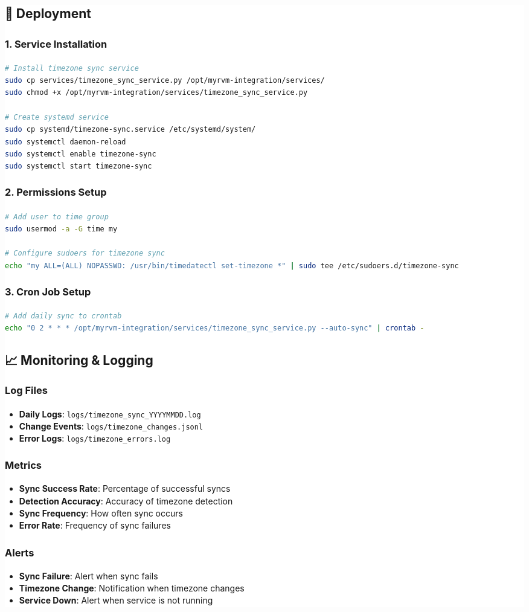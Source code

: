 ## 🚀 **Deployment**

### **1. Service Installation**
```bash
# Install timezone sync service
sudo cp services/timezone_sync_service.py /opt/myrvm-integration/services/
sudo chmod +x /opt/myrvm-integration/services/timezone_sync_service.py

# Create systemd service
sudo cp systemd/timezone-sync.service /etc/systemd/system/
sudo systemctl daemon-reload
sudo systemctl enable timezone-sync
sudo systemctl start timezone-sync
```

### **2. Permissions Setup**
```bash
# Add user to time group
sudo usermod -a -G time my

# Configure sudoers for timezone sync
echo "my ALL=(ALL) NOPASSWD: /usr/bin/timedatectl set-timezone *" | sudo tee /etc/sudoers.d/timezone-sync
```

### **3. Cron Job Setup**
```bash
# Add daily sync to crontab
echo "0 2 * * * /opt/myrvm-integration/services/timezone_sync_service.py --auto-sync" | crontab -
```

## 📈 **Monitoring & Logging**

### **Log Files**
- **Daily Logs**: `logs/timezone_sync_YYYYMMDD.log`
- **Change Events**: `logs/timezone_changes.jsonl`
- **Error Logs**: `logs/timezone_errors.log`

### **Metrics**
- **Sync Success Rate**: Percentage of successful syncs
- **Detection Accuracy**: Accuracy of timezone detection
- **Sync Frequency**: How often sync occurs
- **Error Rate**: Frequency of sync failures

### **Alerts**
- **Sync Failure**: Alert when sync fails
- **Timezone Change**: Notification when timezone changes
- **Service Down**: Alert when service is not running
